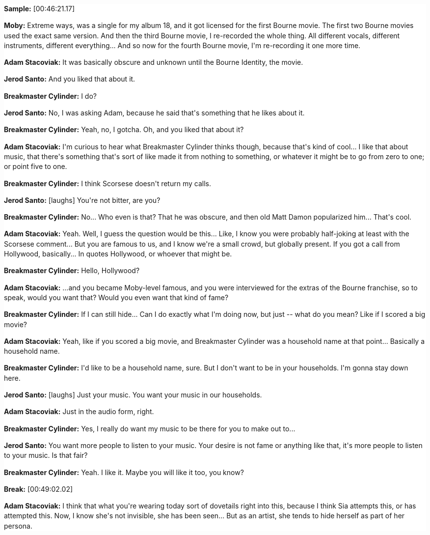 **Sample:** \[00:46:21.17\]

**Moby:** Extreme ways, was a single for my album 18, and it got licensed for the first Bourne movie. The first two Bourne movies used the exact same version. And then the third Bourne movie, I re-recorded the whole thing. All different vocals, different instruments, different everything... And so now for the fourth Bourne movie, I'm re-recording it one more time.

**Adam Stacoviak:** It was basically obscure and unknown until the Bourne Identity, the movie.

**Jerod Santo:** And you liked that about it.

**Breakmaster Cylinder:** I do?

**Jerod Santo:** No, I was asking Adam, because he said that's something that he likes about it.

**Breakmaster Cylinder:** Yeah, no, I gotcha. Oh, and you liked that about it?

**Adam Stacoviak:** I'm curious to hear what Breakmaster Cylinder thinks though, because that's kind of cool... I like that about music, that there's something that's sort of like made it from nothing to something, or whatever it might be to go from zero to one; or point five to one.

**Breakmaster Cylinder:** I think Scorsese doesn't return my calls.

**Jerod Santo:** \[laughs\] You're not bitter, are you?

**Breakmaster Cylinder:** No... Who even is that? That he was obscure, and then old Matt Damon popularized him... That's cool.

**Adam Stacoviak:** Yeah. Well, I guess the question would be this... Like, I know you were probably half-joking at least with the Scorsese comment... But you are famous to us, and I know we're a small crowd, but globally present. If you got a call from Hollywood, basically... In quotes Hollywood, or whoever that might be.

**Breakmaster Cylinder:** Hello, Hollywood?

**Adam Stacoviak:** ...and you became Moby-level famous, and you were interviewed for the extras of the Bourne franchise, so to speak, would you want that? Would you even want that kind of fame?

**Breakmaster Cylinder:** If I can still hide... Can I do exactly what I'm doing now, but just -- what do you mean? Like if I scored a big movie?

**Adam Stacoviak:** Yeah, like if you scored a big movie, and Breakmaster Cylinder was a household name at that point... Basically a household name.

**Breakmaster Cylinder:** I'd like to be a household name, sure. But I don't want to be in your households. I'm gonna stay down here.

**Jerod Santo:** \[laughs\] Just your music. You want your music in our households.

**Adam Stacoviak:** Just in the audio form, right.

**Breakmaster Cylinder:** Yes, I really do want my music to be there for you to make out to...

**Jerod Santo:** You want more people to listen to your music. Your desire is not fame or anything like that, it's more people to listen to your music. Is that fair?

**Breakmaster Cylinder:** Yeah. I like it. Maybe you will like it too, you know?

**Break:** \[00:49:02.02\]

**Adam Stacoviak:** I think that what you're wearing today sort of dovetails right into this, because I think Sia attempts this, or has attempted this. Now, I know she's not invisible, she has been seen... But as an artist, she tends to hide herself as part of her persona.
